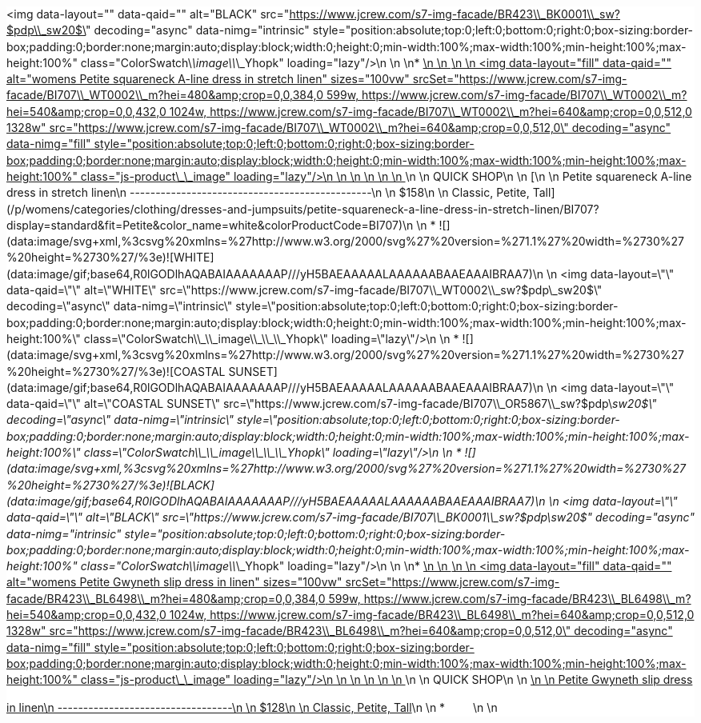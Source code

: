 <img data-layout=\"\" data-qaid=\"\" alt=\"BLACK\" src=\"https://www.jcrew.com/s7-img-facade/BR423\\_BK0001\\_sw?$pdp\\_sw20$\" decoding=\"async\" data-nimg=\"intrinsic\" style=\"position:absolute;top:0;left:0;bottom:0;right:0;box-sizing:border-box;padding:0;border:none;margin:auto;display:block;width:0;height:0;min-width:100%;max-width:100%;min-height:100%;max-height:100%\" class=\"ColorSwatch\\_\\_image\\_\\_\\_Yhopk\" loading=\"lazy\"/>\n        \n    \n*   [\n    \n    ![womens Petite squareneck A-line dress in stretch linen](data:image/gif;base64,R0lGODlhAQABAIAAAAAAAP///yH5BAEAAAAALAAAAAABAAEAAAIBRAA7)\n    \n    <img data-layout=\"fill\" data-qaid=\"\" alt=\"womens Petite squareneck A-line dress in stretch linen\" sizes=\"100vw\" srcSet=\"https://www.jcrew.com/s7-img-facade/BI707\\_WT0002\\_m?hei=480&amp;crop=0,0,384,0 599w, https://www.jcrew.com/s7-img-facade/BI707\\_WT0002\\_m?hei=540&amp;crop=0,0,432,0 1024w, https://www.jcrew.com/s7-img-facade/BI707\\_WT0002\\_m?hei=640&amp;crop=0,0,512,0 1328w\" src=\"https://www.jcrew.com/s7-img-facade/BI707\\_WT0002\\_m?hei=640&amp;crop=0,0,512,0\" decoding=\"async\" data-nimg=\"fill\" style=\"position:absolute;top:0;left:0;bottom:0;right:0;box-sizing:border-box;padding:0;border:none;margin:auto;display:block;width:0;height:0;min-width:100%;max-width:100%;min-height:100%;max-height:100%\" class=\"js-product\\_\\_image\" loading=\"lazy\"/>\n    \n    \n    \n    \n    \n    ](/p/womens/categories/clothing/dresses-and-jumpsuits/petite-squareneck-a-line-dress-in-stretch-linen/BI707?display=standard&fit=Petite&color_name=white&colorProductCode=BI707)\n    \n    QUICK SHOP\n    \n    [\n    \n    Petite squareneck A-line dress in stretch linen\n    -----------------------------------------------\n    \n    $158\n    \n    Classic, Petite, Tall](/p/womens/categories/clothing/dresses-and-jumpsuits/petite-squareneck-a-line-dress-in-stretch-linen/BI707?display=standard&fit=Petite&color_name=white&colorProductCode=BI707)\n    \n    *   ![](data:image/svg+xml,%3csvg%20xmlns=%27http://www.w3.org/2000/svg%27%20version=%271.1%27%20width=%2730%27%20height=%2730%27/%3e)![WHITE](data:image/gif;base64,R0lGODlhAQABAIAAAAAAAP///yH5BAEAAAAALAAAAAABAAEAAAIBRAA7)\n        \n        <img data-layout=\"\" data-qaid=\"\" alt=\"WHITE\" src=\"https://www.jcrew.com/s7-img-facade/BI707\\_WT0002\\_sw?$pdp\\_sw20$\" decoding=\"async\" data-nimg=\"intrinsic\" style=\"position:absolute;top:0;left:0;bottom:0;right:0;box-sizing:border-box;padding:0;border:none;margin:auto;display:block;width:0;height:0;min-width:100%;max-width:100%;min-height:100%;max-height:100%\" class=\"ColorSwatch\\_\\_image\\_\\_\\_Yhopk\" loading=\"lazy\"/>\n        \n    *   ![](data:image/svg+xml,%3csvg%20xmlns=%27http://www.w3.org/2000/svg%27%20version=%271.1%27%20width=%2730%27%20height=%2730%27/%3e)![COASTAL SUNSET](data:image/gif;base64,R0lGODlhAQABAIAAAAAAAP///yH5BAEAAAAALAAAAAABAAEAAAIBRAA7)\n        \n        <img data-layout=\"\" data-qaid=\"\" alt=\"COASTAL SUNSET\" src=\"https://www.jcrew.com/s7-img-facade/BI707\\_OR5867\\_sw?$pdp\\_sw20$\" decoding=\"async\" data-nimg=\"intrinsic\" style=\"position:absolute;top:0;left:0;bottom:0;right:0;box-sizing:border-box;padding:0;border:none;margin:auto;display:block;width:0;height:0;min-width:100%;max-width:100%;min-height:100%;max-height:100%\" class=\"ColorSwatch\\_\\_image\\_\\_\\_Yhopk\" loading=\"lazy\"/>\n        \n    *   ![](data:image/svg+xml,%3csvg%20xmlns=%27http://www.w3.org/2000/svg%27%20version=%271.1%27%20width=%2730%27%20height=%2730%27/%3e)![BLACK](data:image/gif;base64,R0lGODlhAQABAIAAAAAAAP///yH5BAEAAAAALAAAAAABAAEAAAIBRAA7)\n        \n        <img data-layout=\"\" data-qaid=\"\" alt=\"BLACK\" src=\"https://www.jcrew.com/s7-img-facade/BI707\\_BK0001\\_sw?$pdp\\_sw20$\" decoding=\"async\" data-nimg=\"intrinsic\" style=\"position:absolute;top:0;left:0;bottom:0;right:0;box-sizing:border-box;padding:0;border:none;margin:auto;display:block;width:0;height:0;min-width:100%;max-width:100%;min-height:100%;max-height:100%\" class=\"ColorSwatch\\_\\_image\\_\\_\\_Yhopk\" loading=\"lazy\"/>\n        \n    \n*   [\n    \n    ![womens Petite Gwyneth slip dress in linen](data:image/gif;base64,R0lGODlhAQABAIAAAAAAAP///yH5BAEAAAAALAAAAAABAAEAAAIBRAA7)\n    \n    <img data-layout=\"fill\" data-qaid=\"\" alt=\"womens Petite Gwyneth slip dress in linen\" sizes=\"100vw\" srcSet=\"https://www.jcrew.com/s7-img-facade/BR423\\_BL6498\\_m?hei=480&amp;crop=0,0,384,0 599w, https://www.jcrew.com/s7-img-facade/BR423\\_BL6498\\_m?hei=540&amp;crop=0,0,432,0 1024w, https://www.jcrew.com/s7-img-facade/BR423\\_BL6498\\_m?hei=640&amp;crop=0,0,512,0 1328w\" src=\"https://www.jcrew.com/s7-img-facade/BR423\\_BL6498\\_m?hei=640&amp;crop=0,0,512,0\" decoding=\"async\" data-nimg=\"fill\" style=\"position:absolute;top:0;left:0;bottom:0;right:0;box-sizing:border-box;padding:0;border:none;margin:auto;display:block;width:0;height:0;min-width:100%;max-width:100%;min-height:100%;max-height:100%\" class=\"js-product\\_\\_image\" loading=\"lazy\"/>\n    \n    \n    \n    \n    \n    ](/m/womens/categories/clothing/dresses-and-jumpsuits/petite-gwyneth-slip-dress-in-linen/MP871?display=standard&fit=Petite&color_name=retro-jade&colorProductCode=BR423)\n    \n    QUICK SHOP\n    \n    [\n    \n    Petite Gwyneth slip dress in linen\n    ----------------------------------\n    \n    $128\n    \n    Classic, Petite, Tall](/m/womens/categories/clothing/dresses-and-jumpsuits/petite-gwyneth-slip-dress-in-linen/MP871?display=standard&fit=Petite&color_name=retro-jade&colorProductCode=BR423)\n    \n    *   ![](data:image/svg+xml,%3csvg%20xmlns=%27http://www.w3.org/2000/svg%27%20version=%271.1%27%20width=%2730%27%20height=%2730%27/%3e)![FRENCH BLUE](data:image/gif;base64,R0lGODlhAQABAIAAAAAAAP///yH5BAEAAAAALAAAAAABAAEAAAIBRAA7)\n        \n